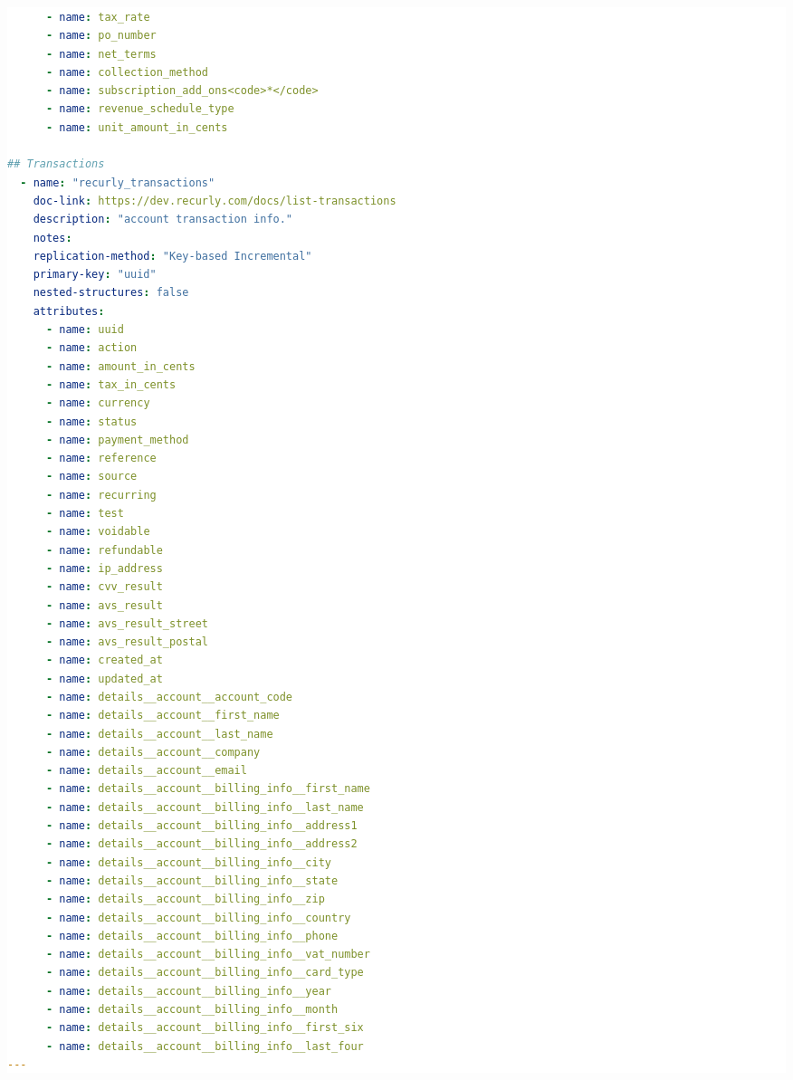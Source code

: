 ```yaml
      - name: tax_rate
      - name: po_number
      - name: net_terms
      - name: collection_method
      - name: subscription_add_ons<code>*</code>
      - name: revenue_schedule_type
      - name: unit_amount_in_cents

## Transactions
  - name: "recurly_transactions"
    doc-link: https://dev.recurly.com/docs/list-transactions
    description: "account transaction info."
    notes: 
    replication-method: "Key-based Incremental"
    primary-key: "uuid"
    nested-structures: false
    attributes:
      - name: uuid
      - name: action
      - name: amount_in_cents
      - name: tax_in_cents
      - name: currency
      - name: status
      - name: payment_method
      - name: reference
      - name: source
      - name: recurring
      - name: test
      - name: voidable
      - name: refundable
      - name: ip_address
      - name: cvv_result
      - name: avs_result
      - name: avs_result_street
      - name: avs_result_postal
      - name: created_at
      - name: updated_at
      - name: details__account__account_code
      - name: details__account__first_name
      - name: details__account__last_name
      - name: details__account__company
      - name: details__account__email
      - name: details__account__billing_info__first_name
      - name: details__account__billing_info__last_name
      - name: details__account__billing_info__address1
      - name: details__account__billing_info__address2
      - name: details__account__billing_info__city
      - name: details__account__billing_info__state
      - name: details__account__billing_info__zip
      - name: details__account__billing_info__country
      - name: details__account__billing_info__phone
      - name: details__account__billing_info__vat_number
      - name: details__account__billing_info__card_type
      - name: details__account__billing_info__year
      - name: details__account__billing_info__month
      - name: details__account__billing_info__first_six
      - name: details__account__billing_info__last_four
---
```

